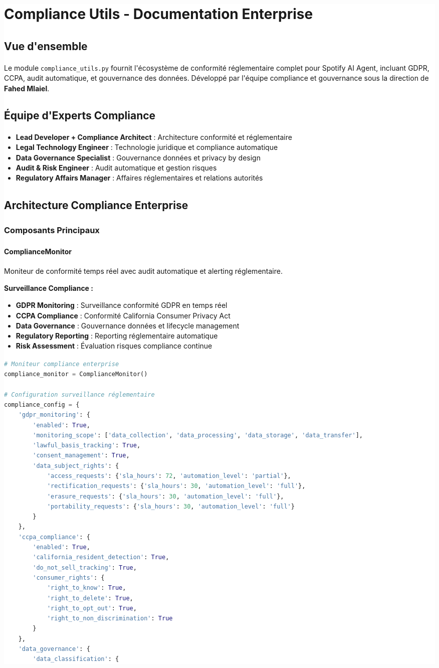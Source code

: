 # Compliance Utils - Documentation Enterprise

## Vue d'ensemble

Le module `compliance_utils.py` fournit l'écosystème de conformité réglementaire complet pour Spotify AI Agent, incluant GDPR, CCPA, audit automatique, et gouvernance des données. Développé par l'équipe compliance et gouvernance sous la direction de **Fahed Mlaiel**.

## Équipe d'Experts Compliance

- **Lead Developer + Compliance Architect** : Architecture conformité et réglementaire
- **Legal Technology Engineer** : Technologie juridique et compliance automatique
- **Data Governance Specialist** : Gouvernance données et privacy by design
- **Audit & Risk Engineer** : Audit automatique et gestion risques
- **Regulatory Affairs Manager** : Affaires réglementaires et relations autorités

## Architecture Compliance Enterprise

### Composants Principaux

#### ComplianceMonitor
Moniteur de conformité temps réel avec audit automatique et alerting réglementaire.

**Surveillance Compliance :**
- **GDPR Monitoring** : Surveillance conformité GDPR en temps réel
- **CCPA Compliance** : Conformité California Consumer Privacy Act
- **Data Governance** : Gouvernance données et lifecycle management
- **Regulatory Reporting** : Reporting réglementaire automatique
- **Risk Assessment** : Évaluation risques compliance continue

```python
# Moniteur compliance enterprise
compliance_monitor = ComplianceMonitor()

# Configuration surveillance réglementaire
compliance_config = {
    'gdpr_monitoring': {
        'enabled': True,
        'monitoring_scope': ['data_collection', 'data_processing', 'data_storage', 'data_transfer'],
        'lawful_basis_tracking': True,
        'consent_management': True,
        'data_subject_rights': {
            'access_requests': {'sla_hours': 72, 'automation_level': 'partial'},
            'rectification_requests': {'sla_hours': 30, 'automation_level': 'full'},
            'erasure_requests': {'sla_hours': 30, 'automation_level': 'full'},
            'portability_requests': {'sla_hours': 30, 'automation_level': 'full'}
        }
    },
    'ccpa_compliance': {
        'enabled': True,
        'california_resident_detection': True,
        'do_not_sell_tracking': True,
        'consumer_rights': {
            'right_to_know': True,
            'right_to_delete': True,
            'right_to_opt_out': True,
            'right_to_non_discrimination': True
        }
    },
    'data_governance': {
        'data_classification': {
```